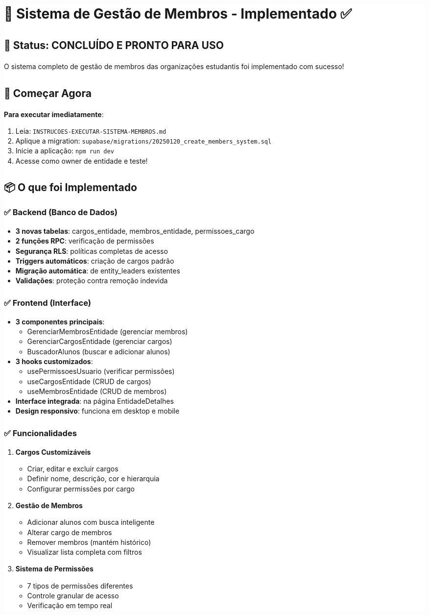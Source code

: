 # 🎯 Sistema de Gestão de Membros - Implementado ✅

## 📌 Status: CONCLUÍDO E PRONTO PARA USO

O sistema completo de gestão de membros das organizações estudantis foi implementado com sucesso!

## 🚀 Começar Agora

**Para executar imediatamente**:
1. Leia: `INSTRUCOES-EXECUTAR-SISTEMA-MEMBROS.md`
2. Aplique a migration: `supabase/migrations/20250120_create_members_system.sql`
3. Inicie a aplicação: `npm run dev`
4. Acesse como owner de entidade e teste!

## 📦 O que foi Implementado

### ✅ Backend (Banco de Dados)
- **3 novas tabelas**: cargos_entidade, membros_entidade, permissoes_cargo
- **2 funções RPC**: verificação de permissões
- **Segurança RLS**: políticas completas de acesso
- **Triggers automáticos**: criação de cargos padrão
- **Migração automática**: de entity_leaders existentes
- **Validações**: proteção contra remoção indevida

### ✅ Frontend (Interface)
- **3 componentes principais**:
  - GerenciarMembrosEntidade (gerenciar membros)
  - GerenciarCargosEntidade (gerenciar cargos)
  - BuscadorAlunos (buscar e adicionar alunos)
- **3 hooks customizados**:
  - usePermissoesUsuario (verificar permissões)
  - useCargosEntidade (CRUD de cargos)
  - useMembrosEntidade (CRUD de membros)
- **Interface integrada**: na página EntidadeDetalhes
- **Design responsivo**: funciona em desktop e mobile

### ✅ Funcionalidades
1. **Cargos Customizáveis**
   - Criar, editar e excluir cargos
   - Definir nome, descrição, cor e hierarquia
   - Configurar permissões por cargo

2. **Gestão de Membros**
   - Adicionar alunos com busca inteligente
   - Alterar cargo de membros
   - Remover membros (mantém histórico)
   - Visualizar lista completa com filtros

3. **Sistema de Permissões**
   - 7 tipos de permissões diferentes
   - Controle granular de acesso
   - Verificação em tempo real
